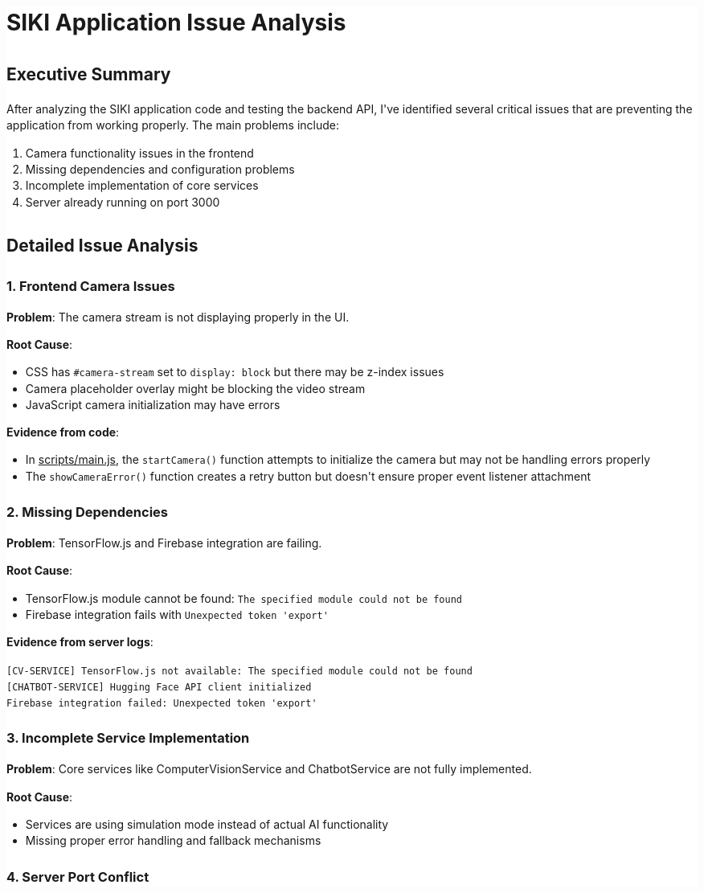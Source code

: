 # SIKI Application Issue Analysis

## Executive Summary

After analyzing the SIKI application code and testing the backend API, I've identified several critical issues that are preventing the application from working properly. The main problems include:

1. Camera functionality issues in the frontend
2. Missing dependencies and configuration problems
3. Incomplete implementation of core services
4. Server already running on port 3000

## Detailed Issue Analysis

### 1. Frontend Camera Issues

**Problem**: The camera stream is not displaying properly in the UI.

**Root Cause**: 
- CSS has `#camera-stream` set to `display: block` but there may be z-index issues
- Camera placeholder overlay might be blocking the video stream
- JavaScript camera initialization may have errors

**Evidence from code**:
- In [scripts/main.js](file:///c%3A/Users/deepa/Downloads/SIKI/scripts/main.js), the `startCamera()` function attempts to initialize the camera but may not be handling errors properly
- The `showCameraError()` function creates a retry button but doesn't ensure proper event listener attachment

### 2. Missing Dependencies

**Problem**: TensorFlow.js and Firebase integration are failing.

**Root Cause**:
- TensorFlow.js module cannot be found: `The specified module could not be found`
- Firebase integration fails with `Unexpected token 'export'`

**Evidence from server logs**:
```
[CV-SERVICE] TensorFlow.js not available: The specified module could not be found
[CHATBOT-SERVICE] Hugging Face API client initialized
Firebase integration failed: Unexpected token 'export'
```

### 3. Incomplete Service Implementation

**Problem**: Core services like ComputerVisionService and ChatbotService are not fully implemented.

**Root Cause**:
- Services are using simulation mode instead of actual AI functionality
- Missing proper error handling and fallback mechanisms

### 4. Server Port Conflict

